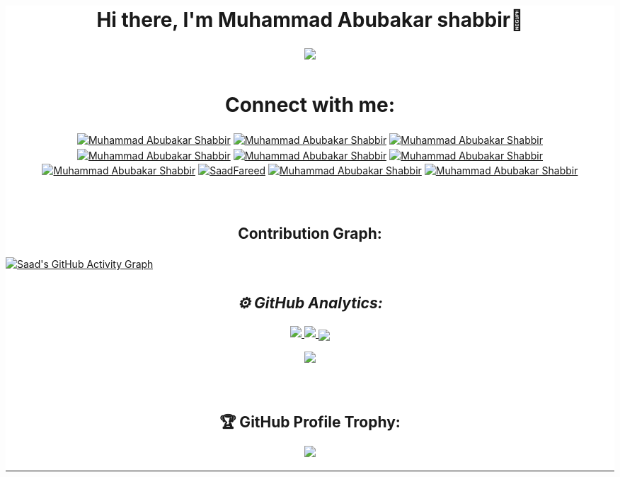 <body>
<h1 align="center">Hi there, I'm Muhammad Abubakar shabbir👋</h1>
<p align="center">
  <a href="https://github.com/MAbubakarShabbir"><img src="https://readme-typing-svg.herokuapp.com?lines=Computer+Science+Student;Full+Stack+Web+Developer;DS%20|%20AI%20|%20ML|%20NLP|%20Enthusiast;Graphic%20Designer;Always%20learning%20new%20Technology&center=true&width=500&height=50"></a>
  
</p>
<h1 align="center"> Connect with me: </h1>
<p align="center">
<a href="<a href="https://www.cloudskillsboost.google/public_profiles/a753e61d-b846-41a3-9d18-61b9ee1d77a6
"target="_blank"><img align="center" src="https://cdn.jsdelivr.net/npm/simple-icons@2.17.0/icons/qwiklabs.svg" alt="Muhammad Abubakar Shabbir" height="30" width="40" /></a>
<a href="https://codepen.io/mabubakarshabbir" target="_blank"><img align="center" src="https://cdn.jsdelivr.net/npm/simple-icons@3.0.1/icons/codepen.svg" alt="Muhammad Abubakar Shabbir" height="30" width="40" /></a>
<a href="https://leetcode.com/profile/account/MAbubakarShabbir" target="_blank"><img align="center" src="https://cdn.jsdelivr.net/npm/simple-icons@2.17.0/icons/leetcode.svg" alt="Muhammad Abubakar Shabbir" height="30" width="40" /></a>
<a href="https://dev.to/mabubakarshabbir" target="_blank"><img align="center" src="https://cdn.jsdelivr.net/npm/simple-icons@3.0.1/icons/dev-dot-to.svg" alt="Muhammad Abubakar Shabbir" height="30" width="40" /></a>
<a href="https://twitter.com/Muhamma58460367" target="_blank"><img align="center" src="https://cdn.jsdelivr.net/npm/simple-icons@3.0.1/icons/twitter.svg" alt="Muhammad Abubakar Shabbir" height="30" width="40" /></a>
<a href="https://www.linkedin.com/in/muhammad-abubakar-shabbir-756334235/" target="_blank"><img align="center" src="https://cdn.jsdelivr.net/npm/simple-icons@3.0.1/icons/linkedin.svg" alt="Muhammad Abubakar Shabbir" height="30" width="40" /></a>
<a href="https://stackoverflow.com/users/18529707/muhammad-abubakar-shabbir" target="_blank"><img align="center" src="https://cdn.jsdelivr.net/npm/simple-icons@3.0.1/icons/stackoverflow.svg" alt="Muhammad Abubakar Shabbir" height="30" width="40" /></a>
<a href="https://www.instagram.com/saadfareed_sadi/" target="blank"><img align="center" src="https://cdn.jsdelivr.net/npm/simple-icons@3.0.1/icons/instagram.svg" alt="SaadFareed" height="30" width="40" /></a>
<a href="https://www.youtube.com/channel/UCFouE8BOBjqvYmYyS1hekVA" target="blank"><img align="center" src="https://cdn.jsdelivr.net/npm/simple-icons@2.17.0/icons/youtube.svg" alt="Muhammad Abubakar Shabbir" height="30" width="40" /></a>
<a href= "https://www.kaggle.com/mabubakarshabbir/Home?isEditing=False"target="blank"><img align="center" src="https://cdn.jsdelivr.net/npm/simple-icons@2.17.0/icons/kaggle.svg" alt="Muhammad Abubakar Shabbir" height="30" width="40" /></a>
</p>
<br>
<h2 align="center"> Contribution Graph: </h2>

[![Saad's GitHub Activity Graph](https://activity-graph.herokuapp.com/graph?username=MAbubakarShabbir&theme=xcode)](https://github.com/MAbubakarShabbir)

<h2 align="center"><i>⚙ GitHub Analytics:</i></h2>
<p align="center">
  <a href="https://github.com/MAbubakarShabbir"><span>
    <img height="180em" src="https://github-readme-stats.vercel.app/api?username=MAbubakarShabbir&count_private=true&show_icons=true&theme=radical&&include_all_commits=true"/>
    <img height="180em" src="https://github-readme-stats-eight-theta.vercel.app/api/top-langs/?username=MAbubakarShabbir&hide=html,css,javascript,scss&layout=compact&langs_count=8&theme=radical"/>
    <img align="center" src="https://github-profile-summary-cards.vercel.app/api/cards/profile-details?username=MAbubakarShabbir&theme=dracula" />
    </span></a>
</p>

<p align="center">
  <img width="80%" src="https://github-readme-streak-stats.herokuapp.com/?user=MAbubakarShabbir&theme=radical&show_icons=true&locale=en&layout=demo&hide_border=true" />
</p>
<br/>
<h2 align="center">🏆 GitHub Profile Trophy:</h2>
<p align="center">
<a href="https://github.com/MAbubakarShabbir">
  <img width=600 src="https://github-profile-trophy.vercel.app/?username=MAbubakarShabbir&theme=discord"/>
</a>
</p>
<hr>
